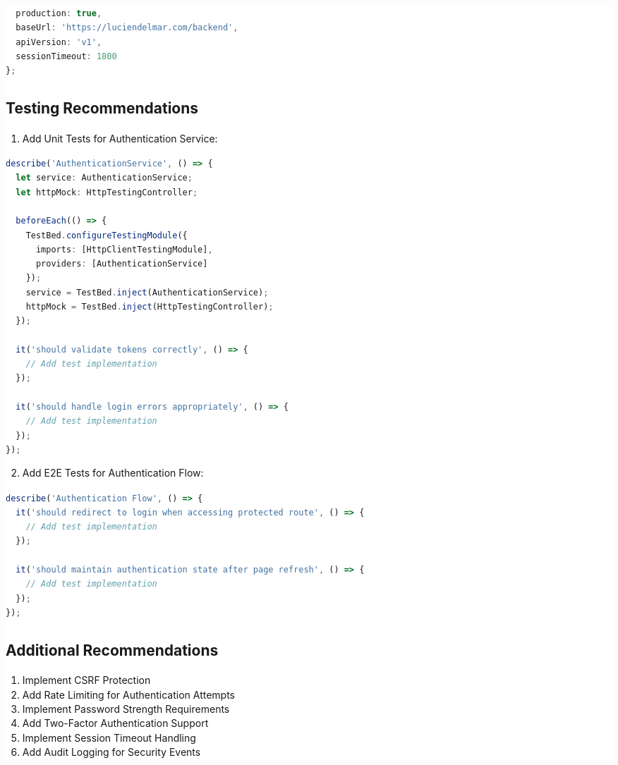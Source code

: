 ```typescript
  production: true,
  baseUrl: 'https://luciendelmar.com/backend',
  apiVersion: 'v1',
  sessionTimeout: 1800
};
```

## Testing Recommendations

1. Add Unit Tests for Authentication Service:
```typescript
describe('AuthenticationService', () => {
  let service: AuthenticationService;
  let httpMock: HttpTestingController;

  beforeEach(() => {
    TestBed.configureTestingModule({
      imports: [HttpClientTestingModule],
      providers: [AuthenticationService]
    });
    service = TestBed.inject(AuthenticationService);
    httpMock = TestBed.inject(HttpTestingController);
  });

  it('should validate tokens correctly', () => {
    // Add test implementation
  });

  it('should handle login errors appropriately', () => {
    // Add test implementation
  });
});
```

2. Add E2E Tests for Authentication Flow:
```typescript
describe('Authentication Flow', () => {
  it('should redirect to login when accessing protected route', () => {
    // Add test implementation
  });

  it('should maintain authentication state after page refresh', () => {
    // Add test implementation
  });
});
```

## Additional Recommendations

1. Implement CSRF Protection
2. Add Rate Limiting for Authentication Attempts
3. Implement Password Strength Requirements
4. Add Two-Factor Authentication Support
5. Implement Session Timeout Handling
6. Add Audit Logging for Security Events
